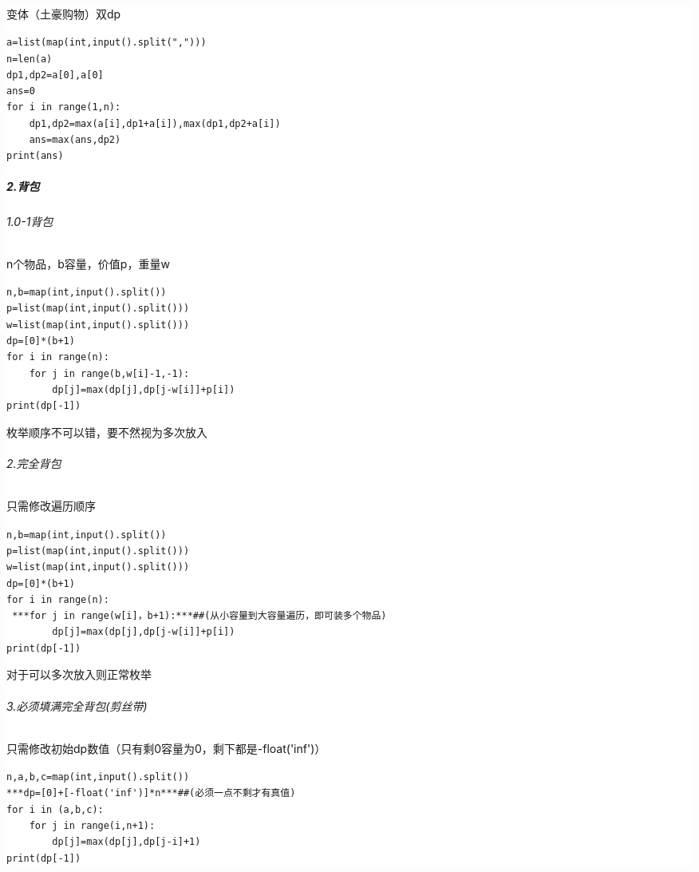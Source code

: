 变体（土豪购物）双dp

```
a=list(map(int,input().split(",")))
n=len(a)
dp1,dp2=a[0],a[0]
ans=0
for i in range(1,n):
    dp1,dp2=max(a[i],dp1+a[i]),max(dp1,dp2+a[i])
    ans=max(ans,dp2)
print(ans)
```

##### 2.背包

###### 1.0-1背包

n个物品，b容量，价值p，重量w

```
n,b=map(int,input().split())
p=list(map(int,input().split()))
w=list(map(int,input().split()))
dp=[0]*(b+1)
for i in range(n):
    for j in range(b,w[i]-1,-1):
        dp[j]=max(dp[j],dp[j-w[i]]+p[i])
print(dp[-1])
```

枚举顺序不可以错，要不然视为多次放入

###### 2.完全背包

只需修改遍历顺序

```
n,b=map(int,input().split())
p=list(map(int,input().split()))
w=list(map(int,input().split()))
dp=[0]*(b+1)
for i in range(n):
 ***for j in range(w[i]，b+1):***##(从小容量到大容量遍历，即可装多个物品)
        dp[j]=max(dp[j],dp[j-w[i]]+p[i])
print(dp[-1])
```

对于可以多次放入则正常枚举

###### 3.必须填满完全背包(剪丝带)

只需修改初始dp数值（只有剩0容量为0，剩下都是-float('inf')）

```
n,a,b,c=map(int,input().split())
***dp=[0]+[-float('inf')]*n***##(必须一点不剩才有真值)
for i in (a,b,c):
    for j in range(i,n+1):
        dp[j]=max(dp[j],dp[j-i]+1)
print(dp[-1])
```
